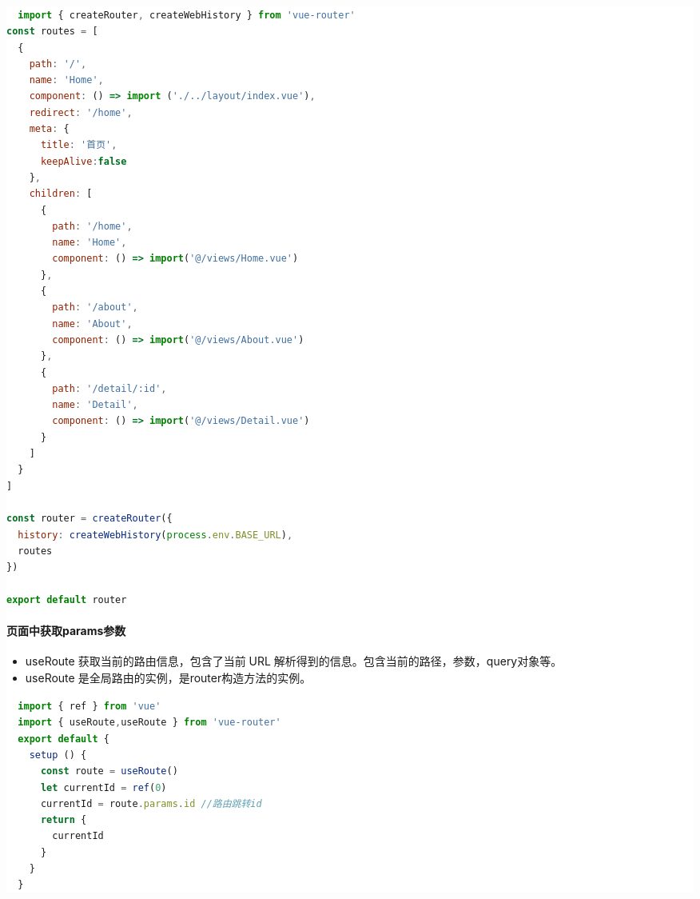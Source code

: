 ```javascript
  import { createRouter, createWebHistory } from 'vue-router'
const routes = [
  {
    path: '/',
    name: 'Home',
    component: () => import ('./../layout/index.vue'),
    redirect: '/home',
    meta: {
      title: '首页',
      keepAlive:false
    },
    children: [
      {
        path: '/home',
        name: 'Home',
        component: () => import('@/views/Home.vue')
      },
      {
        path: '/about',
        name: 'About',
        component: () => import('@/views/About.vue')
      },
      {
        path: '/detail/:id',
        name: 'Detail',
        component: () => import('@/views/Detail.vue')
      }
    ]
  }
]

const router = createRouter({
  history: createWebHistory(process.env.BASE_URL),
  routes
})

export default router

```
#### 页面中获取params参数
- useRoute 获取当前的路由信息，包含了当前 URL 解析得到的信息。包含当前的路径，参数，query对象等。
- useRoute 是全局路由的实例，是router构造方法的实例。
``` javascript
  import { ref } from 'vue'
  import { useRoute,useRoute } from 'vue-router'
  export default {
    setup () {
      const route = useRoute() 
      let currentId = ref(0)
      currentId = route.params.id //路由跳转id
      return {
        currentId
      }
    }
  }
```
